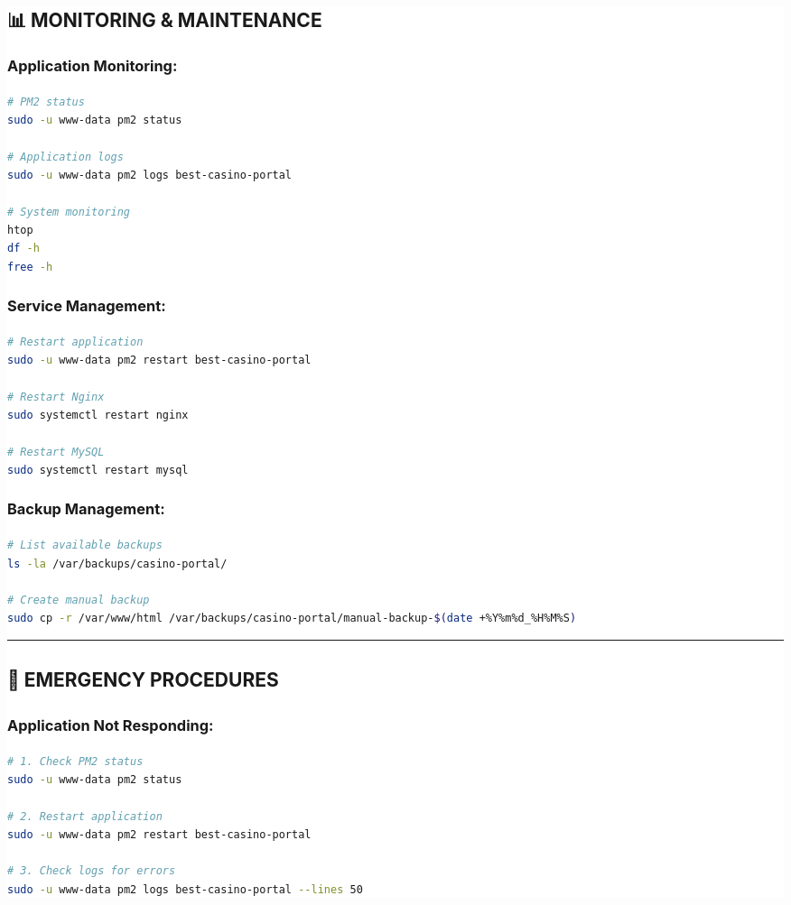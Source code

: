 
## 📊 MONITORING & MAINTENANCE

### **Application Monitoring:**
```bash
# PM2 status
sudo -u www-data pm2 status

# Application logs
sudo -u www-data pm2 logs best-casino-portal

# System monitoring
htop
df -h
free -h
```

### **Service Management:**
```bash
# Restart application
sudo -u www-data pm2 restart best-casino-portal

# Restart Nginx
sudo systemctl restart nginx

# Restart MySQL
sudo systemctl restart mysql
```

### **Backup Management:**
```bash
# List available backups
ls -la /var/backups/casino-portal/

# Create manual backup
sudo cp -r /var/www/html /var/backups/casino-portal/manual-backup-$(date +%Y%m%d_%H%M%S)
```

---

## 🚨 EMERGENCY PROCEDURES

### **Application Not Responding:**
```bash
# 1. Check PM2 status
sudo -u www-data pm2 status

# 2. Restart application
sudo -u www-data pm2 restart best-casino-portal

# 3. Check logs for errors
sudo -u www-data pm2 logs best-casino-portal --lines 50
```
